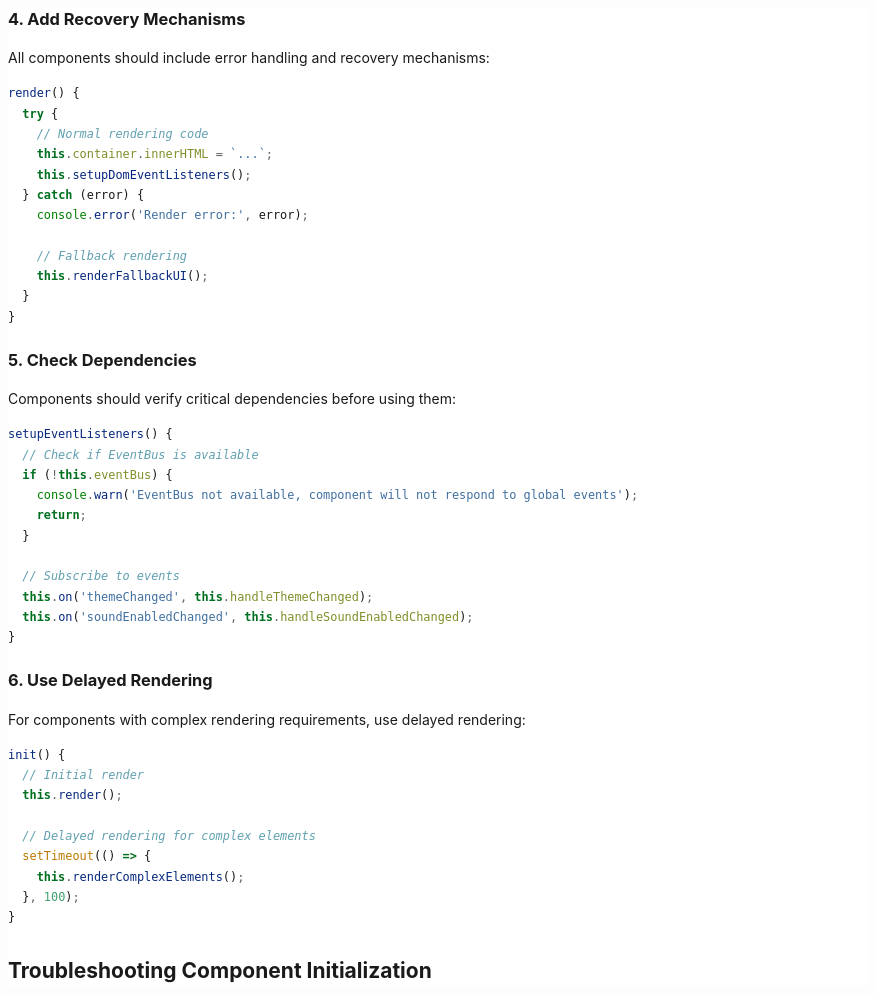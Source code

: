 ### 4. Add Recovery Mechanisms

All components should include error handling and recovery mechanisms:

```javascript
render() {
  try {
    // Normal rendering code
    this.container.innerHTML = `...`;
    this.setupDomEventListeners();
  } catch (error) {
    console.error('Render error:', error);
    
    // Fallback rendering
    this.renderFallbackUI();
  }
}
```

### 5. Check Dependencies

Components should verify critical dependencies before using them:

```javascript
setupEventListeners() {
  // Check if EventBus is available
  if (!this.eventBus) {
    console.warn('EventBus not available, component will not respond to global events');
    return;
  }
  
  // Subscribe to events
  this.on('themeChanged', this.handleThemeChanged);
  this.on('soundEnabledChanged', this.handleSoundEnabledChanged);
}
```

### 6. Use Delayed Rendering

For components with complex rendering requirements, use delayed rendering:

```javascript
init() {
  // Initial render
  this.render();
  
  // Delayed rendering for complex elements
  setTimeout(() => {
    this.renderComplexElements();
  }, 100);
}
```

## Troubleshooting Component Initialization
